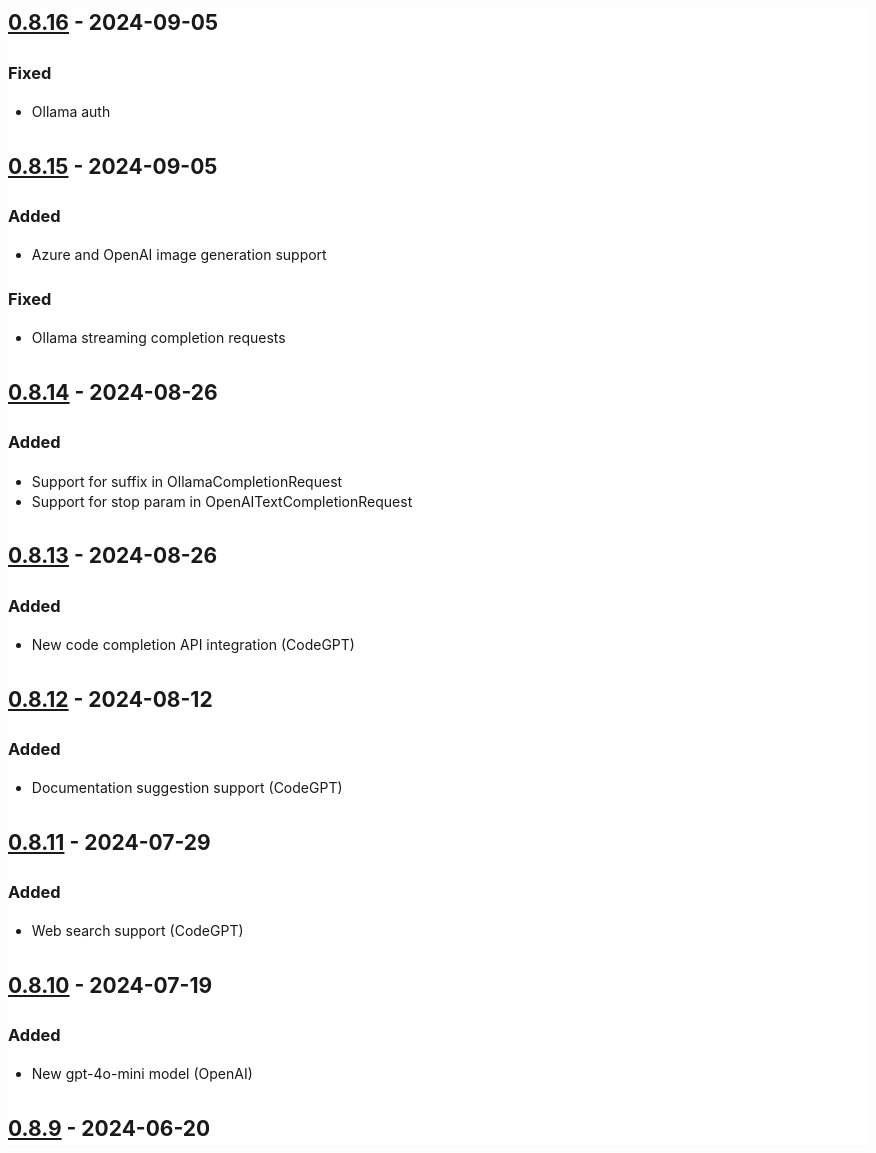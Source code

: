 ## [0.8.16] - 2024-09-05

### Fixed

- Ollama auth

## [0.8.15] - 2024-09-05

### Added

- Azure and OpenAI image generation support

### Fixed

- Ollama streaming completion requests

## [0.8.14] - 2024-08-26

### Added

- Support for suffix in OllamaCompletionRequest
- Support for stop param in OpenAITextCompletionRequest

## [0.8.13] - 2024-08-26

### Added

- New code completion API integration (CodeGPT)

## [0.8.12] - 2024-08-12

### Added

- Documentation suggestion support (CodeGPT)

## [0.8.11] - 2024-07-29

### Added

- Web search support (CodeGPT)

## [0.8.10] - 2024-07-19

### Added

- New gpt-4o-mini model (OpenAI)

## [0.8.9] - 2024-06-20


[0.8.55]: https://github.com/carlrobertoh/llm-client/compare/b94518600afc86ca7e307f6128a1d914a73cfe92...HEAD
[0.8.54]: https://github.com/carlrobertoh/llm-client/compare/46119cc357255fc400ec1c2aef77abc1b5a63d4e...b94518600afc86ca7e307f6128a1d914a73cfe92
[0.8.53]: https://github.com/carlrobertoh/llm-client/compare/eb3b9ad24cc38a7621209a2ca914e48f1e410683...46119cc357255fc400ec1c2aef77abc1b5a63d4e
[0.8.52]: https://github.com/carlrobertoh/llm-client/compare/73cd0d21eb6defcc5e54d94a88ab07e8e4136c4a...eb3b9ad24cc38a7621209a2ca914e48f1e410683
[0.8.51]: https://github.com/carlrobertoh/llm-client/compare/46892693e6327f5d6e8b764f9d1f10b97f587848...73cd0d21eb6defcc5e54d94a88ab07e8e4136c4a
[0.8.50]: https://github.com/carlrobertoh/llm-client/compare/d1bb3a0ac2a1c403b4ed6e6c723aa701ec5e44b8...46892693e6327f5d6e8b764f9d1f10b97f587848
[0.8.49]: https://github.com/carlrobertoh/llm-client/compare/fed3dc5094f28d13f4556913f81adc797598046c...d1bb3a0ac2a1c403b4ed6e6c723aa701ec5e44b8
[0.8.48]: https://github.com/carlrobertoh/llm-client/compare/b1120906304c778efa80b8efd31eb4334333fb04...fed3dc5094f28d13f4556913f81adc797598046c
[0.8.47]: https://github.com/carlrobertoh/llm-client/compare/316e5bdec07da96492d94af1cbc185c94a4763e8...b1120906304c778efa80b8efd31eb4334333fb04
[0.8.46]: https://github.com/carlrobertoh/llm-client/compare/87f8d261398b14edc114321a7863754473bb13a9...316e5bdec07da96492d94af1cbc185c94a4763e8
[0.8.45]: https://github.com/carlrobertoh/llm-client/compare/faeb1ab0b9f0042c5a8a525fbbffcfe93ff5b537...87f8d261398b14edc114321a7863754473bb13a9
[0.8.44]: https://github.com/carlrobertoh/llm-client/compare/401f403a4e90d4726ff978aa7dd3063b13ee2a40...faeb1ab0b9f0042c5a8a525fbbffcfe93ff5b537
[0.8.43]: https://github.com/carlrobertoh/llm-client/compare/06d9bd4f90718192bc3de99bf21f8f22e9ced0c1...401f403a4e90d4726ff978aa7dd3063b13ee2a40
[0.8.42]: https://github.com/carlrobertoh/llm-client/compare/0134cc0d52ac6e9eb304b1da4de4158de74446ed...06d9bd4f90718192bc3de99bf21f8f22e9ced0c1
[0.8.41]: https://github.com/carlrobertoh/llm-client/compare/6b04a61815bc444e19e96427f9a31440e42c0852...0134cc0d52ac6e9eb304b1da4de4158de74446ed
[0.8.40]: https://github.com/carlrobertoh/llm-client/compare/6770577026fa9e10d20fec3bcd14eb97fea2c49f...6b04a61815bc444e19e96427f9a31440e42c0852
[0.8.39]: https://github.com/carlrobertoh/llm-client/compare/f0586cc8adc182a253c96c53bd8c8aa94d286401...6770577026fa9e10d20fec3bcd14eb97fea2c49f
[0.8.38]: https://github.com/carlrobertoh/llm-client/compare/87c3dc1e0501a07ddb877f45d4a8cbf1120a3a4e...f0586cc8adc182a253c96c53bd8c8aa94d286401
[0.8.37]: https://github.com/carlrobertoh/llm-client/compare/d97cb4865c8502f7fb5e62d1f96f4631535675bd...87c3dc1e0501a07ddb877f45d4a8cbf1120a3a4e
[0.8.36]: https://github.com/carlrobertoh/llm-client/compare/216c4ee6c2a9477bc51db184df07f2b47544edd1...d97cb4865c8502f7fb5e62d1f96f4631535675bd
[0.8.35]: https://github.com/carlrobertoh/llm-client/compare/4a99162ee5cb5ba9068f5b966cf1ead71d82e39d...216c4ee6c2a9477bc51db184df07f2b47544edd1
[0.8.34]: https://github.com/carlrobertoh/llm-client/compare/6a61d6fa69b50707fca12a260748629bf45bb353...4a99162ee5cb5ba9068f5b966cf1ead71d82e39d
[0.8.33]: https://github.com/carlrobertoh/llm-client/compare/43b11112a443bbbdb9b057423173bb10be002f9d...6a61d6fa69b50707fca12a260748629bf45bb353
[0.8.32]: https://github.com/carlrobertoh/llm-client/compare/a6bef6a750aec3dd735b5b2bd1758efa763ee075...43b11112a443bbbdb9b057423173bb10be002f9d
[0.8.31]: https://github.com/carlrobertoh/llm-client/compare/158ca83fee59bbc1b01e8bdd6666dc5276562a1e...a6bef6a750aec3dd735b5b2bd1758efa763ee075
[0.8.30]: https://github.com/carlrobertoh/llm-client/compare/80fa1759a7ef6818204f9c351ad777e4e53a7666...158ca83fee59bbc1b01e8bdd6666dc5276562a1e
[0.8.29]: https://github.com/carlrobertoh/llm-client/compare/b50ad56c96078a85605cbe130ea171a1d8476aa1...80fa1759a7ef6818204f9c351ad777e4e53a7666
[0.8.28]: https://github.com/carlrobertoh/llm-client/compare/c6d311690a6a47f4a8cad521118b37ead11eca39...b50ad56c96078a85605cbe130ea171a1d8476aa1
[0.8.27]: https://github.com/carlrobertoh/llm-client/compare/84b2d6204381e7eb4aa7c0504b7f0c46ee87f880...c6d311690a6a47f4a8cad521118b37ead11eca39
[0.8.26]: https://github.com/carlrobertoh/llm-client/compare/a315976138c73fbfcc00dfdcfa6ffbea01c0c6dd...84b2d6204381e7eb4aa7c0504b7f0c46ee87f880
[0.8.25]: https://github.com/carlrobertoh/llm-client/compare/aad0d7187cbc1d2d1f46efd0f0d929ca74357764...a315976138c73fbfcc00dfdcfa6ffbea01c0c6dd
[0.8.24]: https://github.com/carlrobertoh/llm-client/compare/9c8a34339402d765d83f50273b1fa02c2a4a4b2c...aad0d7187cbc1d2d1f46efd0f0d929ca74357764
[0.8.23]: https://github.com/carlrobertoh/llm-client/compare/488583ec3c6b47d75d309bd9381a048743f9c891...9c8a34339402d765d83f50273b1fa02c2a4a4b2c
[0.8.22]: https://github.com/carlrobertoh/llm-client/compare/cc6299c71e18c7c52665ff49eba78f357402fe78...488583ec3c6b47d75d309bd9381a048743f9c891
[0.8.21]: https://github.com/carlrobertoh/llm-client/compare/b492dc4a2dabca6467985e464b25ab56eb30fc48...cc6299c71e18c7c52665ff49eba78f357402fe78
[0.8.20]: https://github.com/carlrobertoh/llm-client/compare/59a92c5d9db18856b9c35a70e5f2ebe8d23ea29e...b492dc4a2dabca6467985e464b25ab56eb30fc48
[0.8.19]: https://github.com/carlrobertoh/llm-client/compare/933b363c24947884b0fcf7fc9be7c9f34d3b2d33...59a92c5d9db18856b9c35a70e5f2ebe8d23ea29e
[0.8.18]: https://github.com/carlrobertoh/llm-client/compare/0940ecb8e83956c273f62e63f007b4f1bc4550cb...933b363c24947884b0fcf7fc9be7c9f34d3b2d33
[0.8.17]: https://github.com/carlrobertoh/llm-client/compare/6b7e26477b8e3454e78c8c639e97c8803fa5a301...0940ecb8e83956c273f62e63f007b4f1bc4550cb
[0.8.16]: https://github.com/carlrobertoh/llm-client/compare/d714854331915387da583c9a5b24877cc06286e...6b7e26477b8e3454e78c8c639e97c8803fa5a301
[0.8.15]: https://github.com/carlrobertoh/llm-client/compare/fa0539e06d6cd8d21a4d0fa3336c747c2cb68fcc...d714854331915387da583c9a5b24877cc06286e
[0.8.14]: https://github.com/carlrobertoh/llm-client/compare/6461c8458325e7b2a33670fc09493b3357eb094c...fa0539e06d6cd8d21a4d0fa3336c747c2cb68fcc
[0.8.13]: https://github.com/carlrobertoh/llm-client/compare/a55fe7dcefbe6b911d5b99950d402dd06a66ec1e...6461c8458325e7b2a33670fc09493b3357eb094c
[0.8.12]: https://github.com/carlrobertoh/llm-client/compare/6fdf91d29194bfed92c7e23280953d47614e62a5...a55fe7dcefbe6b911d5b99950d402dd06a66ec1e
[0.8.11]: https://github.com/carlrobertoh/llm-client/compare/f381269da86b7f909d2f0fa2e5ecf11ec3c05da4...6fdf91d29194bfed92c7e23280953d47614e62a5
[0.8.10]: https://github.com/carlrobertoh/llm-client/compare/0d78d9b74fd163847a868f61fc2a82419f00def0...f381269da86b7f909d2f0fa2e5ecf11ec3c05da4
[0.8.9]: https://github.com/carlrobertoh/llm-client/compare/d4732400ead0f9d3a57c1a8fc0d1669cd7ffb984...0d78d9b74fd163847a868f61fc2a82419f00def0
[0.8.8]: https://github.com/carlrobertoh/llm-client/compare/283c1a658971876d98c0592bd315fa0850d6db0f...d4732400ead0f9d3a57c1a8fc0d1669cd7ffb984
[0.8.7]: https://github.com/carlrobertoh/llm-client/compare/3a029ac535a7dbf8d3710a2034446dbaca75301b...283c1a658971876d98c0592bd315fa0850d6db0f
[0.8.6]: https://github.com/carlrobertoh/llm-client/compare/5d1b3f4e4d8ae9c75a57425a06fbbfec4b608228...3a029ac535a7dbf8d3710a2034446dbaca75301b
[0.8.5]: https://github.com/carlrobertoh/llm-client/compare/becc0223bd07bda1b493b13e2e9aa423accafc3a...5d1b3f4e4d8ae9c75a57425a06fbbfec4b608228
[0.8.4]: https://github.com/carlrobertoh/llm-client/compare/f79729ebf02e423b3e5595c44accc8bb25ec0526...becc0223bd07bda1b493b13e2e9aa423accafc3a
[0.8.3]: https://github.com/carlrobertoh/llm-client/compare/21808c5c1273282fc0a177a381c88a605db1bb10...f79729ebf02e423b3e5595c44accc8bb25ec0526
[0.8.2]: https://github.com/carlrobertoh/llm-client/compare/cfa5330d0ca853e3edac7541dffec5dbe4f54e2a...21808c5c1273282fc0a177a381c88a605db1bb10
[0.8.1]: https://github.com/carlrobertoh/llm-client/compare/aedb56e983e23432f0be68be242f846566cd1f99...cfa5330d0ca853e3edac7541dffec5dbe4f54e2a
[0.8.0]: https://github.com/carlrobertoh/llm-client/compare/b48bcdbe7b5218fee085aeddbccdf95458fc6d19...aedb56e983e23432f0be68be242f846566cd1f99
[0.7.5]: https://github.com/carlrobertoh/llm-client/compare/2a0405ec2608475e6519a1d8322bb6f33037b620...b48bcdbe7b5218fee085aeddbccdf95458fc6d19
[0.7.4]: https://github.com/carlrobertoh/llm-client/compare/9074c1482f8253276fa6b9f0bb0497c0b741a5bb...2a0405ec2608475e6519a1d8322bb6f33037b620
[0.7.3]: https://github.com/carlrobertoh/llm-client/compare/7c05ab491fbcdfddd74518260d6df78d878e7ce3...9074c1482f8253276fa6b9f0bb0497c0b741a5bb
[0.7.2]: https://github.com/carlrobertoh/llm-client/compare/21e72691b73e997764d5db3e56fc0fed3d6dc6c4...7c05ab491fbcdfddd74518260d6df78d878e7ce3
[0.7.1]: https://github.com/carlrobertoh/llm-client/compare/27e8046091f1489790a7ec2bde4edadb5cc3d14b...21e72691b73e997764d5db3e56fc0fed3d6dc6c4
[0.7.0]: https://github.com/carlrobertoh/llm-client/compare/0179d0c1e1d4281fe6d93bf84a23ca6714931500...0179d0c1e1d4281fe6d93bf84a23ca6714931500
[0.6.2]: https://github.com/carlrobertoh/llm-client/compare/57039edbe25796bca08bd6cce2a92a02160607e9...0179d0c1e1d4281fe6d93bf84a23ca6714931500
[0.6.1]: https://github.com/carlrobertoh/llm-client/compare/f7791cbf92af7fe8b8b6a0226cdc3d3f8bf56f14...57039edbe25796bca08bd6cce2a92a02160607e9
[0.6.0]: https://github.com/carlrobertoh/llm-client/compare/3831d02c7ac0bd932dfad844605f3bd41d709d2b...f7791cbf92af7fe8b8b6a0226cdc3d3f8bf56f14
[0.5.0]: https://github.com/carlrobertoh/llm-client/compare/50f636ef1796286ca259ad9d3fc0000ae180687e...3831d02c7ac0bd932dfad844605f3bd41d709d2b
[0.4.3]: https://github.com/carlrobertoh/llm-client/compare/ae03125494754cf220eb9e3908d3be61bb2f9fe9..50f636ef1796286ca259ad9d3fc0000ae180687e
[0.4.2]: https://github.com/carlrobertoh/llm-client/compare/eedae7c6e0eca726620e3f1abb4610eda53cc502..ae03125494754cf220eb9e3908d3be61bb2f9fe9
[0.4.1]: https://github.com/carlrobertoh/llm-client/compare/0c6e33c925ddd01a65ca4692111d12eb0047dfbb..eedae7c6e0eca726620e3f1abb4610eda53cc502
[0.4.0]: https://github.com/carlrobertoh/llm-client/compare/c9d73c08b61a3ee368a163a34f64fd401ee4ce94..0c6e33c925ddd01a65ca4692111d12eb0047dfbb